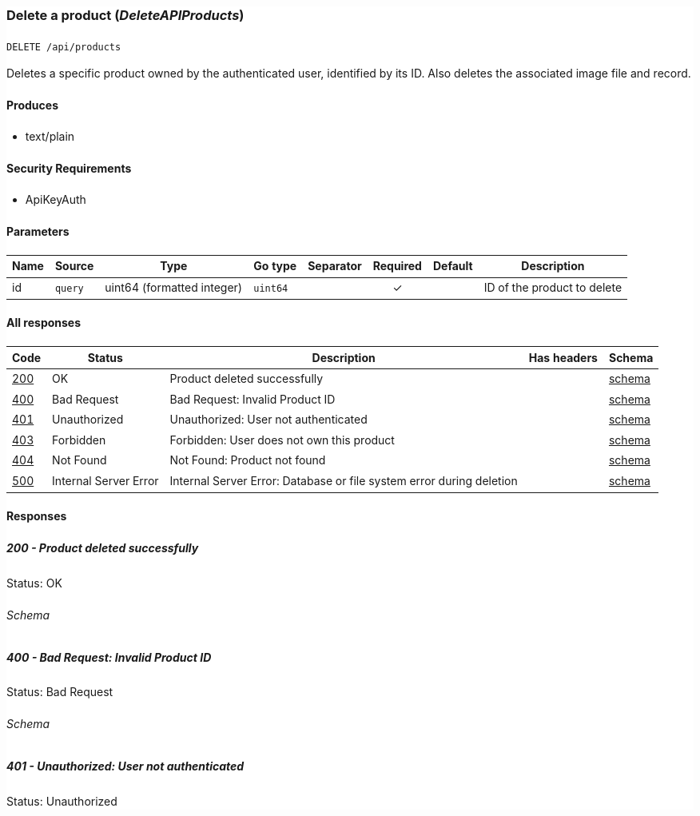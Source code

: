 ### <span id="delete-api-products"></span> Delete a product (*DeleteAPIProducts*)

```
DELETE /api/products
```

Deletes a specific product owned by the authenticated user, identified by its ID. Also deletes the associated image file and record.

#### Produces
  * text/plain

#### Security Requirements
  * ApiKeyAuth

#### Parameters

| Name | Source | Type | Go type | Separator | Required | Default | Description |
|------|--------|------|---------|-----------| :------: |---------|-------------|
| id | `query` | uint64 (formatted integer) | `uint64` |  | ✓ |  | ID of the product to delete |

#### All responses
| Code | Status | Description | Has headers | Schema |
|------|--------|-------------|:-----------:|--------|
| [200](#delete-api-products-200) | OK | Product deleted successfully |  | [schema](#delete-api-products-200-schema) |
| [400](#delete-api-products-400) | Bad Request | Bad Request: Invalid Product ID |  | [schema](#delete-api-products-400-schema) |
| [401](#delete-api-products-401) | Unauthorized | Unauthorized: User not authenticated |  | [schema](#delete-api-products-401-schema) |
| [403](#delete-api-products-403) | Forbidden | Forbidden: User does not own this product |  | [schema](#delete-api-products-403-schema) |
| [404](#delete-api-products-404) | Not Found | Not Found: Product not found |  | [schema](#delete-api-products-404-schema) |
| [500](#delete-api-products-500) | Internal Server Error | Internal Server Error: Database or file system error during deletion |  | [schema](#delete-api-products-500-schema) |

#### Responses

##### <span id="delete-api-products-200"></span> 200 - Product deleted successfully
Status: OK

###### <span id="delete-api-products-200-schema"></span> Schema
   
##### <span id="delete-api-products-400"></span> 400 - Bad Request: Invalid Product ID
Status: Bad Request

###### <span id="delete-api-products-400-schema"></span> Schema
   
##### <span id="delete-api-products-401"></span> 401 - Unauthorized: User not authenticated
Status: Unauthorized
